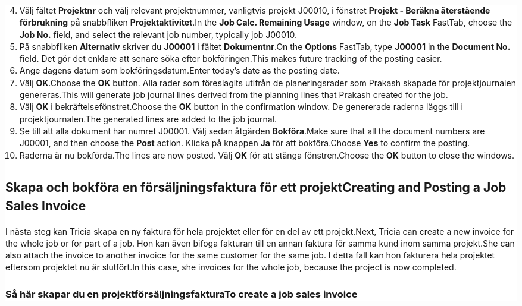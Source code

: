 4.  <span data-ttu-id="2c2c2-297">Välj fältet **Projektnr** och välj relevant projektnummer, vanligtvis projekt J00010, i fönstret **Projekt - Beräkna återstående förbrukning** på snabbfliken **Projektaktivitet**.</span><span class="sxs-lookup"><span data-stu-id="2c2c2-297">In the **Job Calc. Remaining Usage** window, on the **Job Task** FastTab, choose the **Job No.** field, and select the relevant job number, typically job J00010.</span></span>  
5.  <span data-ttu-id="2c2c2-298">På snabbfliken **Alternativ** skriver du **J00001** i fältet **Dokumentnr**.</span><span class="sxs-lookup"><span data-stu-id="2c2c2-298">On the **Options** FastTab, type **J00001** in the **Document No.** field.</span></span> <span data-ttu-id="2c2c2-299">Det gör det enklare att senare söka efter bokföringen.</span><span class="sxs-lookup"><span data-stu-id="2c2c2-299">This makes future tracking of the posting easier.</span></span>  
6.  <span data-ttu-id="2c2c2-300">Ange dagens datum som bokföringsdatum.</span><span class="sxs-lookup"><span data-stu-id="2c2c2-300">Enter today’s date as the posting date.</span></span>  
7.  <span data-ttu-id="2c2c2-301">Välj **OK**.</span><span class="sxs-lookup"><span data-stu-id="2c2c2-301">Choose the **OK** button.</span></span> <span data-ttu-id="2c2c2-302">Alla rader som föreslagits utifrån de planeringsrader som Prakash skapade för projektjournalen genereras.</span><span class="sxs-lookup"><span data-stu-id="2c2c2-302">This will generate job journal lines derived from the planning lines that Prakash created for the job.</span></span>  
8.  <span data-ttu-id="2c2c2-303">Välj **OK** i bekräftelsefönstret.</span><span class="sxs-lookup"><span data-stu-id="2c2c2-303">Choose the **OK** button in the confirmation window.</span></span> <span data-ttu-id="2c2c2-304">De genererade raderna läggs till i projektjournalen.</span><span class="sxs-lookup"><span data-stu-id="2c2c2-304">The generated lines are added to the job journal.</span></span>  
9. <span data-ttu-id="2c2c2-305">Se till att alla dokument har numret J00001. Välj sedan åtgärden **Bokföra**.</span><span class="sxs-lookup"><span data-stu-id="2c2c2-305">Make sure that all the document numbers are J00001, and then choose the **Post** action.</span></span> <span data-ttu-id="2c2c2-306">Klicka på knappen **Ja** för att bokföra.</span><span class="sxs-lookup"><span data-stu-id="2c2c2-306">Choose **Yes** to confirm the posting.</span></span>  
10. <span data-ttu-id="2c2c2-307">Raderna är nu bokförda.</span><span class="sxs-lookup"><span data-stu-id="2c2c2-307">The lines are now posted.</span></span> <span data-ttu-id="2c2c2-308">Välj **OK** för att stänga fönstren.</span><span class="sxs-lookup"><span data-stu-id="2c2c2-308">Choose the **OK** button to close the windows.</span></span>  

## <a name="creating-and-posting-a-job-sales-invoice"></a><span data-ttu-id="2c2c2-309">Skapa och bokföra en försäljningsfaktura för ett projekt</span><span class="sxs-lookup"><span data-stu-id="2c2c2-309">Creating and Posting a Job Sales Invoice</span></span>  
 <span data-ttu-id="2c2c2-310">I nästa steg kan Tricia skapa en ny faktura för hela projektet eller för en del av ett projekt.</span><span class="sxs-lookup"><span data-stu-id="2c2c2-310">Next, Tricia can create a new invoice for the whole job or for part of a job.</span></span> <span data-ttu-id="2c2c2-311">Hon kan även bifoga fakturan till en annan faktura för samma kund inom samma projekt.</span><span class="sxs-lookup"><span data-stu-id="2c2c2-311">She can also attach the invoice to another invoice for the same customer for the same job.</span></span> <span data-ttu-id="2c2c2-312">I detta fall kan hon fakturera hela projektet eftersom projektet nu är slutfört.</span><span class="sxs-lookup"><span data-stu-id="2c2c2-312">In this case, she invoices for the whole job, because the project is now completed.</span></span>  

### <a name="to-create-a-job-sales-invoice"></a><span data-ttu-id="2c2c2-313">Så här skapar du en projektförsäljningsfaktura</span><span class="sxs-lookup"><span data-stu-id="2c2c2-313">To create a job sales invoice</span></span>  
